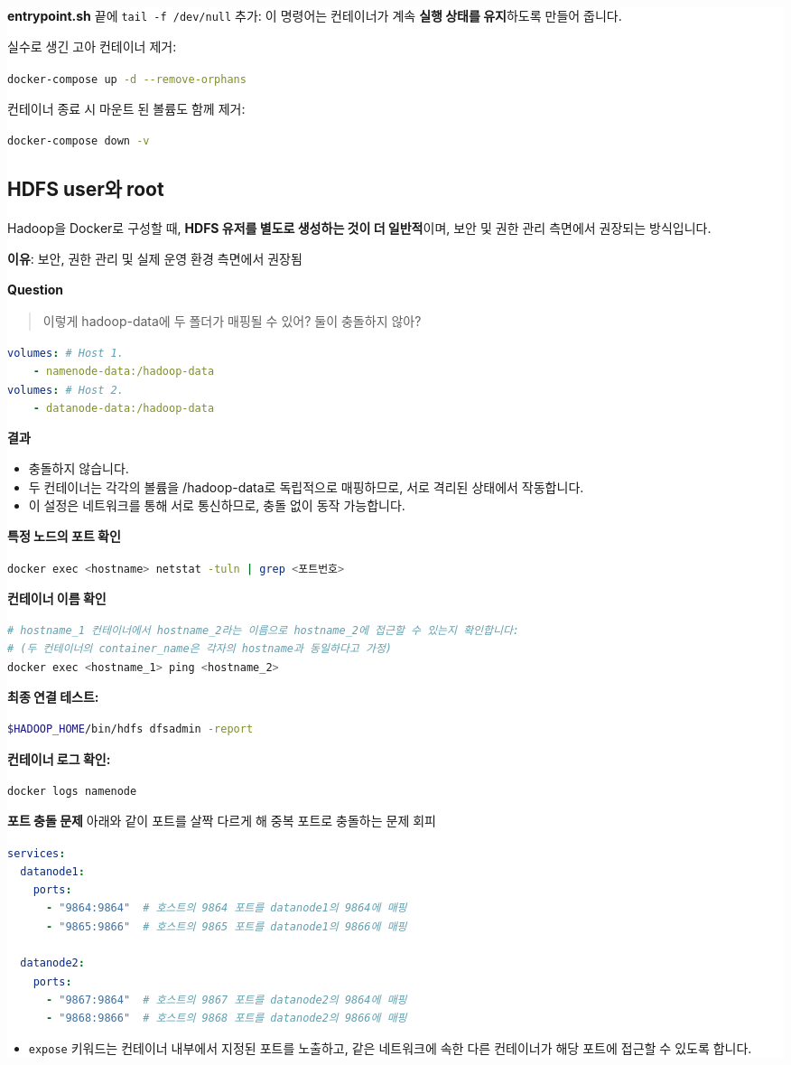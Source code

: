 **entrypoint.sh** 끝에 ```tail -f /dev/null``` 추가:
이 명령어는 컨테이너가 계속 **실행 상태를 유지**하도록 만들어 줍니다. 

실수로 생긴 고아 컨테이너 제거:
```bash
docker-compose up -d --remove-orphans
```

컨테이너 종료 시 마운트 된 볼륨도 함께 제거:
```bash
docker-compose down -v
```

## HDFS user와 root
Hadoop을 Docker로 구성할 때, **HDFS 유저를 별도로 생성하는 것이 더 일반적**이며, 보안 및 권한 관리 측면에서 권장되는 방식입니다.

**이유**:
보안, 권한 관리 및 실제 운영 환경 측면에서 권장됨


**Question**
>이렇게 hadoop-data에 두 폴더가 매핑될 수 있어? 둘이 충돌하지 않아?
``` yaml
volumes: # Host 1.
    - namenode-data:/hadoop-data
volumes: # Host 2.
    - datanode-data:/hadoop-data
```

**결과**
* 충돌하지 않습니다.
* 두 컨테이너는 각각의 볼륨을 /hadoop-data로 독립적으로 매핑하므로, 서로 격리된 상태에서 작동합니다.
* 이 설정은 네트워크를 통해 서로 통신하므로, 충돌 없이 동작 가능합니다.

**특정 노드의 포트 확인**
```bash
docker exec <hostname> netstat -tuln | grep <포트번호>
```

**컨테이너 이름 확인**
```bash
# hostname_1 컨테이너에서 hostname_2라는 이름으로 hostname_2에 접근할 수 있는지 확인합니다:
# (두 컨테이너의 container_name은 각자의 hostname과 동일하다고 가정)
docker exec <hostname_1> ping <hostname_2>
```

**최종 연결 테스트:**
```bash
$HADOOP_HOME/bin/hdfs dfsadmin -report
```

**컨테이너 로그 확인:**
```bash
docker logs namenode
```

**포트 충돌 문제**
아래와 같이 포트를 살짝 다르게 해 중복 포트로 충돌하는 문제 회피
```yaml
services:
  datanode1:
    ports:
      - "9864:9864"  # 호스트의 9864 포트를 datanode1의 9864에 매핑
      - "9865:9866"  # 호스트의 9865 포트를 datanode1의 9866에 매핑

  datanode2:
    ports:
      - "9867:9864"  # 호스트의 9867 포트를 datanode2의 9864에 매핑
      - "9868:9866"  # 호스트의 9868 포트를 datanode2의 9866에 매핑
```
* ```expose``` 키워드는 컨테이너 내부에서 지정된 포트를 노출하고, 같은 네트워크에 속한 다른 컨테이너가 해당 포트에 접근할 수 있도록 합니다.